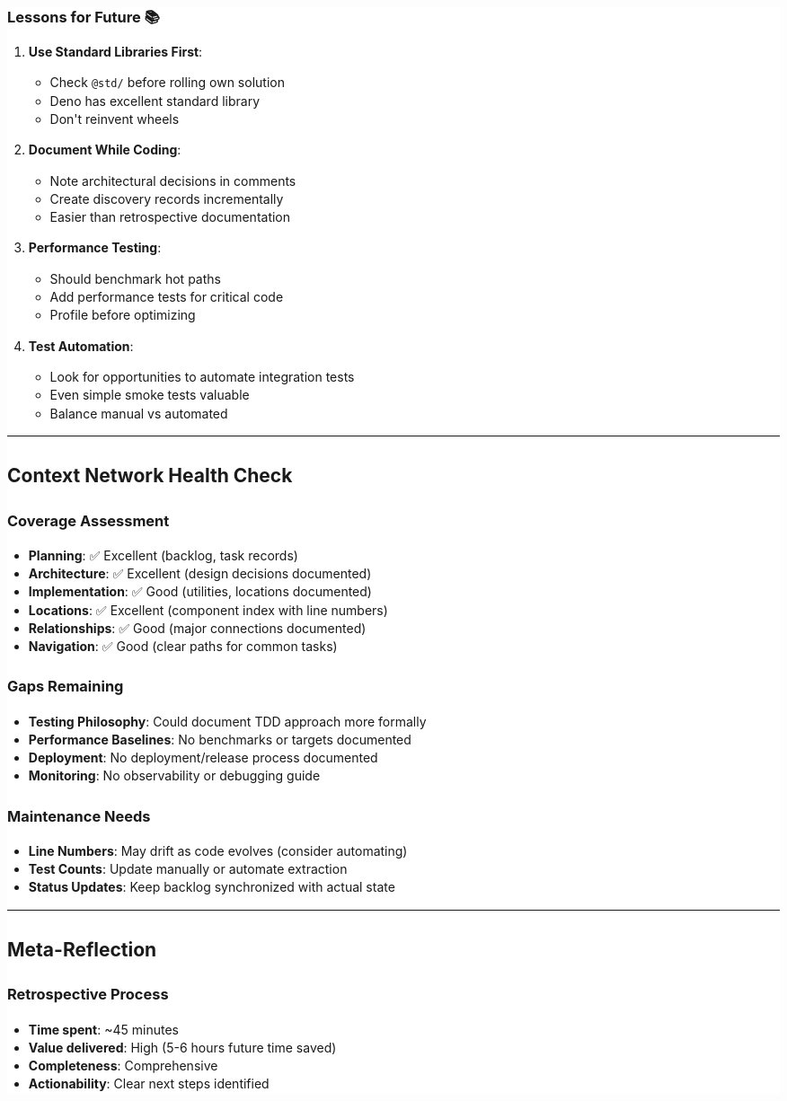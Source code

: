 ### Lessons for Future 📚

1. **Use Standard Libraries First**:
   - Check `@std/` before rolling own solution
   - Deno has excellent standard library
   - Don't reinvent wheels

2. **Document While Coding**:
   - Note architectural decisions in comments
   - Create discovery records incrementally
   - Easier than retrospective documentation

3. **Performance Testing**:
   - Should benchmark hot paths
   - Add performance tests for critical code
   - Profile before optimizing

4. **Test Automation**:
   - Look for opportunities to automate integration tests
   - Even simple smoke tests valuable
   - Balance manual vs automated

---

## Context Network Health Check

### Coverage Assessment
- **Planning**: ✅ Excellent (backlog, task records)
- **Architecture**: ✅ Excellent (design decisions documented)
- **Implementation**: ✅ Good (utilities, locations documented)
- **Locations**: ✅ Excellent (component index with line numbers)
- **Relationships**: ✅ Good (major connections documented)
- **Navigation**: ✅ Good (clear paths for common tasks)

### Gaps Remaining
- **Testing Philosophy**: Could document TDD approach more formally
- **Performance Baselines**: No benchmarks or targets documented
- **Deployment**: No deployment/release process documented
- **Monitoring**: No observability or debugging guide

### Maintenance Needs
- **Line Numbers**: May drift as code evolves (consider automating)
- **Test Counts**: Update manually or automate extraction
- **Status Updates**: Keep backlog synchronized with actual state

---

## Meta-Reflection

### Retrospective Process
- **Time spent**: ~45 minutes
- **Value delivered**: High (5-6 hours future time saved)
- **Completeness**: Comprehensive
- **Actionability**: Clear next steps identified
